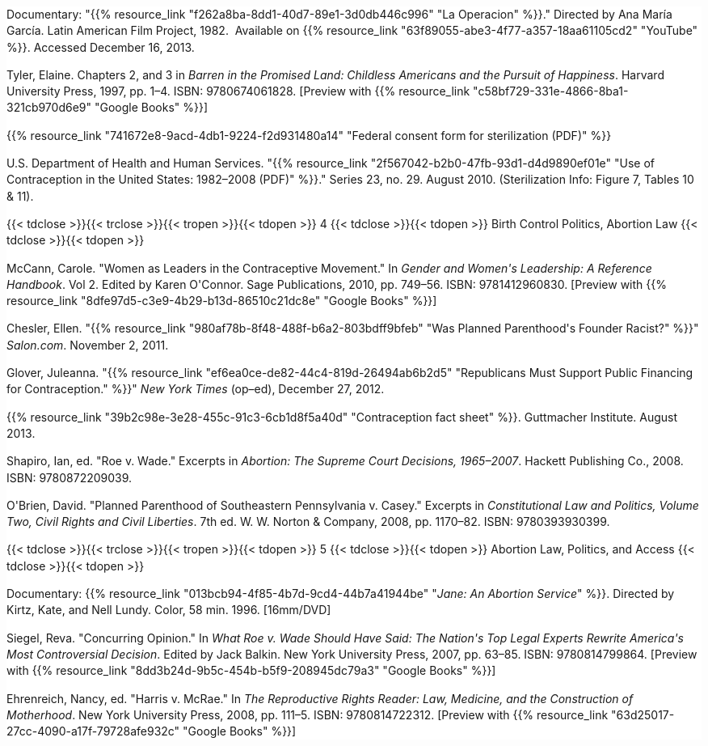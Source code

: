 Documentary: "{{% resource_link "f262a8ba-8dd1-40d7-89e1-3d0db446c996" "La Operacion" %}}." Directed by ﻿Ana María García. Latin American Film Project, 1982.  Available on {{% resource_link "63f89055-abe3-4f77-a357-18aa61105cd2" "YouTube" %}}. Accessed December 16, 2013.

Tyler, Elaine. Chapters 2, and 3 in *Barren in the Promised Land: Childless Americans and the Pursuit of Happiness*. Harvard University Press, 1997, pp. 1–4. ISBN: 9780674061828. \[Preview with {{% resource_link "c58bf729-331e-4866-8ba1-321cb970d6e9" "Google Books" %}}\]

{{% resource_link "741672e8-9acd-4db1-9224-f2d931480a14" "Federal consent form for sterilization (PDF)" %}}

U.S. Department of Health and Human Services. "{{% resource_link "2f567042-b2b0-47fb-93d1-d4d9890ef01e" "Use of Contraception in the United States: 1982–2008 (PDF)" %}}." Series 23, no. 29. August 2010. (Sterilization Info: Figure 7, Tables 10 & 11).

{{< tdclose >}}{{< trclose >}}{{< tropen >}}{{< tdopen >}}
4
{{< tdclose >}}{{< tdopen >}}
Birth Control Politics, Abortion Law
{{< tdclose >}}{{< tdopen >}}

McCann, Carole. "Women as Leaders in the Contraceptive Movement." In *Gender and Women's Leadership: A Reference Handbook*. Vol 2. Edited by Karen O'Connor. Sage Publications, 2010, pp. 749–56. ISBN: 9781412960830. \[Preview with {{% resource_link "8dfe97d5-c3e9-4b29-b13d-86510c21dc8e" "Google Books" %}}\]

Chesler, Ellen. "{{% resource_link "980af78b-8f48-488f-b6a2-803bdff9bfeb" "Was Planned Parenthood's Founder Racist?" %}}" *Salon.com*. November 2, 2011.

Glover, Juleanna. "{{% resource_link "ef6ea0ce-de82-44c4-819d-26494ab6b2d5" "Republicans Must Support Public Financing for Contraception." %}}" *New York Times* (op–ed), December 27, 2012.

{{% resource_link "39b2c98e-3e28-455c-91c3-6cb1d8f5a40d" "Contraception fact sheet" %}}. Guttmacher Institute. August 2013.

Shapiro, Ian, ed. "Roe v. Wade." Excerpts in *Abortion: The Supreme Court Decisions, 1965–2007*. Hackett Publishing Co., 2008. ISBN: 9780872209039.

O'Brien, David. "Planned Parenthood of Southeastern Pennsylvania v. Casey." Excerpts in *Constitutional Law and Politics, Volume Two, Civil Rights and Civil Liberties*. 7th ed. W. W. Norton & Company, 2008, pp. 1170–82. ISBN: 9780393930399.

{{< tdclose >}}{{< trclose >}}{{< tropen >}}{{< tdopen >}}
5
{{< tdclose >}}{{< tdopen >}}
Abortion Law, Politics, and Access
{{< tdclose >}}{{< tdopen >}}

Documentary: {{% resource_link "013bcb94-4f85-4b7d-9cd4-44b7a41944be" "*Jane: An Abortion Service*" %}}. Directed by Kirtz, Kate, and Nell Lundy. Color, 58 min. 1996. \[16mm/DVD\]

Siegel, Reva. "Concurring Opinion." In *What Roe v. Wade Should Have Said: The Nation's Top Legal Experts Rewrite America's Most Controversial Decision*. Edited by Jack Balkin. New York University Press, 2007, pp. 63–85. ISBN: 9780814799864. \[Preview with {{% resource_link "8dd3b24d-9b5c-454b-b5f9-208945dc79a3" "Google Books" %}}\]

Ehrenreich, Nancy, ed. "Harris v. McRae." In *The Reproductive Rights Reader: Law, Medicine, and the Construction of Motherhood*. New York University Press, 2008, pp. 111–5. ISBN: 9780814722312. \[Preview with {{% resource_link "63d25017-27cc-4090-a17f-79728afe932c" "Google Books" %}}\]
